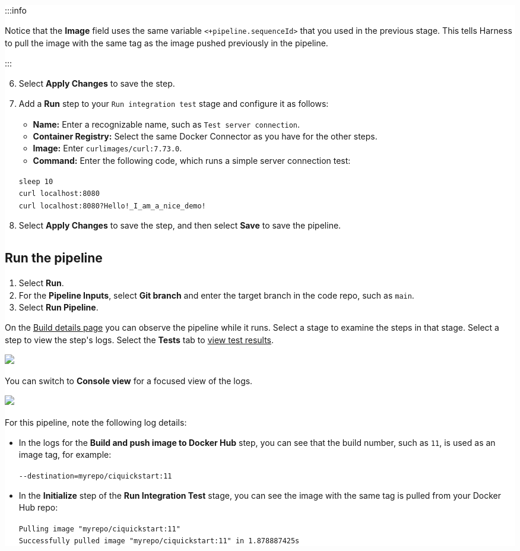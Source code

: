    :::info

   Notice that the **Image** field uses the same variable `<+pipeline.sequenceId>` that you used in the previous stage. This tells Harness to pull the image with the same tag as the image pushed previously in the pipeline.

   :::

6. Select **Apply Changes** to save the step.
7. Add a **Run** step to your `Run integration test` stage and configure it as follows:

   * **Name:** Enter a recognizable name, such as `Test server connection`.
   * **Container Registry:** Select the same Docker Connector as you have for the other steps.
   * **Image:** Enter `curlimages/curl:7.73.0`.
   * **Command:** Enter the following code, which runs a simple server connection test:

   ```
   sleep 10
   curl localhost:8080
   curl localhost:8080?Hello!_I_am_a_nice_demo!
   ```

12. Select **Apply Changes** to save the step, and then select **Save** to save the pipeline.

## Run the pipeline

1. Select **Run**.
2. For the **Pipeline Inputs**, select **Git branch** and enter the target branch in the code repo, such as `main`.
3. Select **Run Pipeline**.

On the [Build details page](/docs/continuous-integration/use-ci/viewing-builds) you can observe the pipeline while it runs. Select a stage to examine the steps in that stage. Select a step to view the step's logs. Select the **Tests** tab to [view test results](/docs/continuous-integration/use-ci/set-up-test-intelligence/viewing-tests).

![](./static/ci-tutorial-kubernetes-cluster-build-infra/ci-pipeline-quickstart-27.png)

You can switch to **Console view** for a focused view of the logs.

![](./static/ci-tutorial-kubernetes-cluster-build-infra/ci-pipeline-quickstart-28.png)

For this pipeline, note the following log details:

* In the logs for the **Build and push image to Docker Hub** step, you can see that the build number, such as `11`, is used as an image tag, for example:

   ```
   --destination=myrepo/ciquickstart:11
   ```

* In the **Initialize** step of the **Run Integration Test** stage, you can see the image with the same tag is pulled from your Docker Hub repo:

   ```
   Pulling image "myrepo/ciquickstart:11"
   Successfully pulled image "myrepo/ciquickstart:11" in 1.878887425s
   ```
